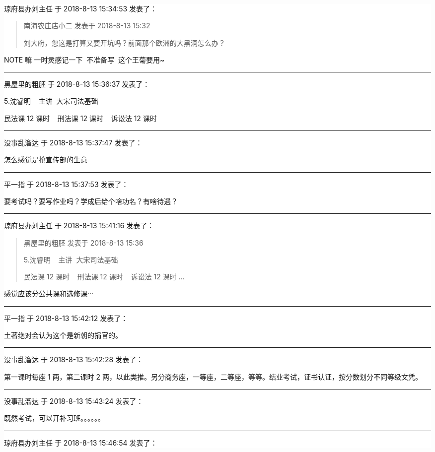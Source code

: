 琼府县办刘主任 于 2018-8-13 15:34:53 发表了：

> 南海农庄店小二 发表于 2018-8-13 15:32
>
> 刘大府，您这是打算又要开坑吗？前面那个欧洲的大黑洞怎么办？

NOTE 嘛 一时灵感记一下&nbsp;&nbsp;不准备写&nbsp;&nbsp;这个王菊要用~

---

黑屋里的粗胚 于 2018-8-13 15:36:37 发表了：

5.沈睿明&nbsp; &nbsp; 主讲&nbsp;&nbsp;大宋司法基础

民法课 12 课时&nbsp; &nbsp; 刑法课 12 课时&nbsp; &nbsp; 诉讼法 12 课时

---

没事乱溜达 于 2018-8-13 15:37:47 发表了：

怎么感觉是抢宣传部的生意

---

平一指 于 2018-8-13 15:37:53 发表了：

要考试吗？要写作业吗？学成后给个啥功名？有啥待遇？

---

琼府县办刘主任 于 2018-8-13 15:41:16 发表了：

> 黑屋里的粗胚 发表于 2018-8-13 15:36
>
> 5.沈睿明&nbsp; &nbsp; 主讲&nbsp;&nbsp;大宋司法基础
>
> 民法课 12 课时&nbsp; &nbsp; 刑法课 12 课时&nbsp; &nbsp; 诉讼法 12 课时 ...

感觉应该分公共课和选修课···

---

平一指 于 2018-8-13 15:42:12 发表了：

土著绝对会认为这个是新朝的捐官的。

---

没事乱溜达 于 2018-8-13 15:42:28 发表了：

第一课时每座 1 两，第二课时 2 两，以此类推。另分商务座，一等座，二等座，等等。结业考试，证书认证，按分数划分不同等级文凭。

---

没事乱溜达 于 2018-8-13 15:43:24 发表了：

既然考试，可以开补习班。。。。。。

---

琼府县办刘主任 于 2018-8-13 15:46:54 发表了：
